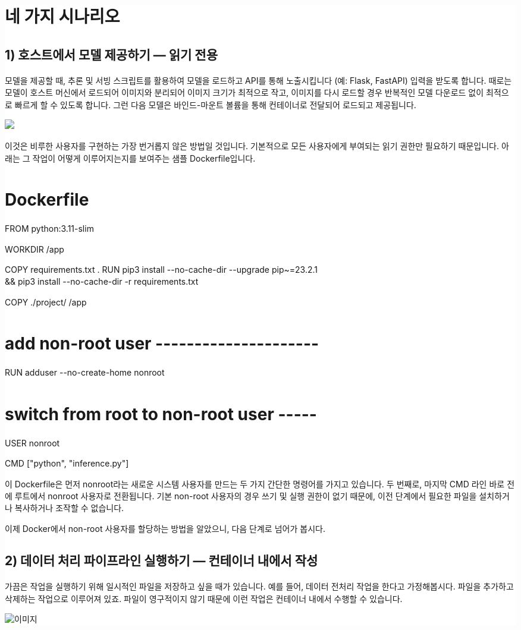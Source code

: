 # 네 가지 시나리오

<div class="content-ad"></div>

## 1) 호스트에서 모델 제공하기 — 읽기 전용

모델을 제공할 때, 추론 및 서빙 스크립트를 활용하여 모델을 로드하고 API를 통해 노출시킵니다 (예: Flask, FastAPI) 입력을 받도록 합니다. 때로는 모델이 호스트 머신에서 로드되어 이미지와 분리되어 이미지 크기가 최적으로 작고, 이미지를 다시 로드할 경우 반복적인 모델 다운로드 없이 최적으로 빠르게 할 수 있도록 합니다. 그런 다음 모델은 바인드-마운트 볼륨을 통해 컨테이너로 전달되어 로드되고 제공됩니다.

<img src="/assets/img/2024-06-19-SecuringyourContainerisedModelsandWorkloads_5.png" />

이것은 비루한 사용자를 구현하는 가장 번거롭지 않은 방법일 것입니다. 기본적으로 모든 사용자에게 부여되는 읽기 권한만 필요하기 때문입니다. 아래는 그 작업이 어떻게 이루어지는지를 보여주는 샘플 Dockerfile입니다.

<div class="content-ad"></div>

# Dockerfile

FROM python:3.11-slim

WORKDIR /app

COPY requirements.txt .
RUN pip3 install --no-cache-dir --upgrade pip~=23.2.1 \
 && pip3 install --no-cache-dir -r requirements.txt

COPY ./project/ /app

# add non-root user ---------------------

RUN adduser --no-create-home nonroot

# switch from root to non-root user -----

USER nonroot

CMD ["python", "inference.py"]

이 Dockerfile은 먼저 nonroot라는 새로운 시스템 사용자를 만드는 두 가지 간단한 명령어를 가지고 있습니다. 두 번째로, 마지막 CMD 라인 바로 전에 루트에서 nonroot 사용자로 전환됩니다. 기본 non-root 사용자의 경우 쓰기 및 실행 권한이 없기 때문에, 이전 단계에서 필요한 파일을 설치하거나 복사하거나 조작할 수 없습니다.

이제 Docker에서 non-root 사용자를 할당하는 방법을 알았으니, 다음 단계로 넘어가 봅시다.

## 2) 데이터 처리 파이프라인 실행하기 — 컨테이너 내에서 작성

<div class="content-ad"></div>

가끔은 작업을 실행하기 위해 일시적인 파일을 저장하고 싶을 때가 있습니다. 예를 들어, 데이터 전처리 작업을 한다고 가정해봅시다. 파일을 추가하고 삭제하는 작업으로 이루어져 있죠. 파일이 영구적이지 않기 때문에 이런 작업은 컨테이너 내에서 수행할 수 있습니다.

![이미지](/assets/img/2024-06-19-SecuringyourContainerisedModelsandWorkloads_6.png)
